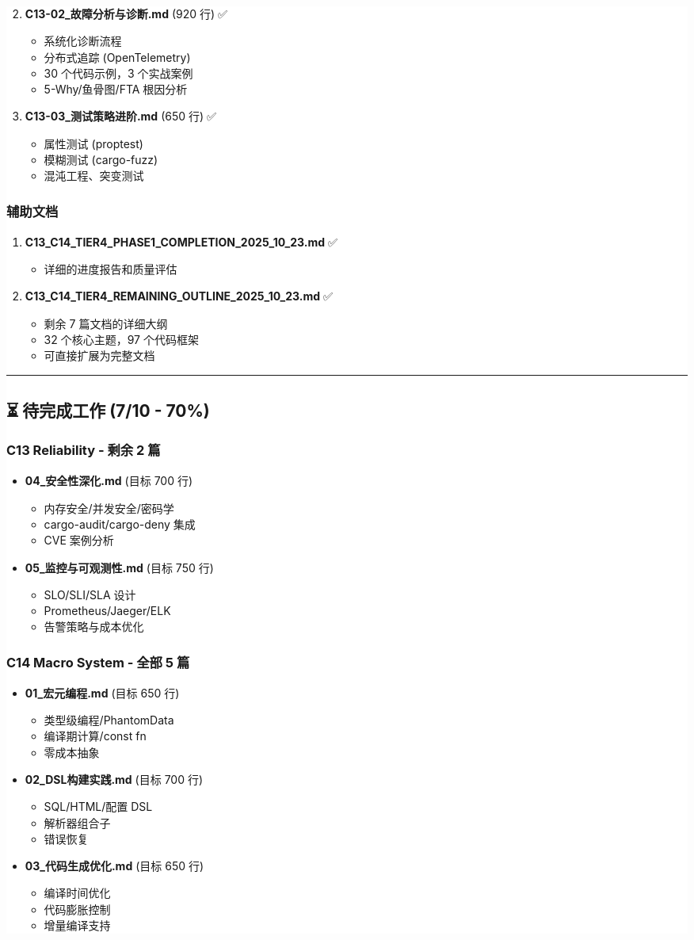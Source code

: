 2. **C13-02_故障分析与诊断.md** (920 行) ✅
   - 系统化诊断流程
   - 分布式追踪 (OpenTelemetry)
   - 30 个代码示例，3 个实战案例
   - 5-Why/鱼骨图/FTA 根因分析

3. **C13-03_测试策略进阶.md** (650 行) ✅
   - 属性测试 (proptest)
   - 模糊测试 (cargo-fuzz)
   - 混沌工程、突变测试

### 辅助文档

1. **C13_C14_TIER4_PHASE1_COMPLETION_2025_10_23.md** ✅
   - 详细的进度报告和质量评估

2. **C13_C14_TIER4_REMAINING_OUTLINE_2025_10_23.md** ✅
   - 剩余 7 篇文档的详细大纲
   - 32 个核心主题，97 个代码框架
   - 可直接扩展为完整文档

---

## ⏳ 待完成工作 (7/10 - 70%)

### C13 Reliability - 剩余 2 篇

- **04_安全性深化.md** (目标 700 行)
  - 内存安全/并发安全/密码学
  - cargo-audit/cargo-deny 集成
  - CVE 案例分析

- **05_监控与可观测性.md** (目标 750 行)
  - SLO/SLI/SLA 设计
  - Prometheus/Jaeger/ELK
  - 告警策略与成本优化

### C14 Macro System - 全部 5 篇

- **01_宏元编程.md** (目标 650 行)
  - 类型级编程/PhantomData
  - 编译期计算/const fn
  - 零成本抽象

- **02_DSL构建实践.md** (目标 700 行)
  - SQL/HTML/配置 DSL
  - 解析器组合子
  - 错误恢复

- **03_代码生成优化.md** (目标 650 行)
  - 编译时间优化
  - 代码膨胀控制
  - 增量编译支持
